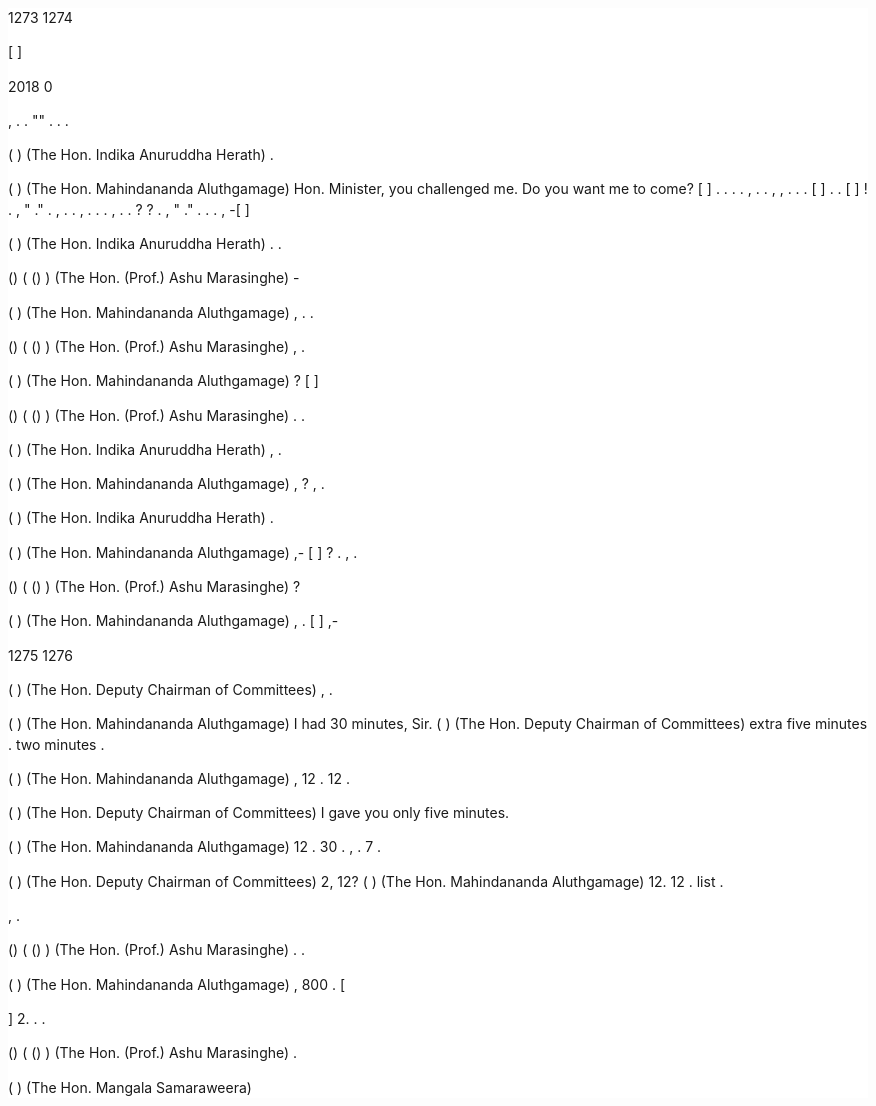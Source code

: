 1273 1274

[ ]

2018 0

, . . "" . . .

( ) (The Hon. Indika Anuruddha Herath) .

( ) (The Hon. Mahindananda Aluthgamage) Hon. Minister, you challenged me. Do you want me to come? [ ] . . . . , . . , , . . . [ ] . . [ ] ! . , " ." . , . . , . . . , . . ? ? . , " ." . . . , -[ ]

( ) (The Hon. Indika Anuruddha Herath) . .

() ( () ) (The Hon. (Prof.) Ashu Marasinghe) -

( ) (The Hon. Mahindananda Aluthgamage) , . .

() ( () ) (The Hon. (Prof.) Ashu Marasinghe) , .

( ) (The Hon. Mahindananda Aluthgamage) ? [ ]

() ( () ) (The Hon. (Prof.) Ashu Marasinghe) . .

( ) (The Hon. Indika Anuruddha Herath) , .

( ) (The Hon. Mahindananda Aluthgamage) , ? , .

( ) (The Hon. Indika Anuruddha Herath) .

( ) (The Hon. Mahindananda Aluthgamage) ,- [ ] ? . , .

() ( () ) (The Hon. (Prof.) Ashu Marasinghe) ?

( ) (The Hon. Mahindananda Aluthgamage) , . [ ] ,-

1275 1276

( ) (The Hon. Deputy Chairman of Committees) , .

( ) (The Hon. Mahindananda Aluthgamage) I had 30 minutes, Sir. ( ) (The Hon. Deputy Chairman of Committees) extra five minutes . two minutes .

( ) (The Hon. Mahindananda Aluthgamage) , 12 . 12 .

( ) (The Hon. Deputy Chairman of Committees) I gave you only five minutes.

( ) (The Hon. Mahindananda Aluthgamage) 12 . 30 . , . 7 .

( ) (The Hon. Deputy Chairman of Committees) 2, 12? ( ) (The Hon. Mahindananda Aluthgamage) 12. 12 . list .

, .

() ( () ) (The Hon. (Prof.) Ashu Marasinghe) . .

( ) (The Hon. Mahindananda Aluthgamage) , 800 . [

] 2. . .

() ( () ) (The Hon. (Prof.) Ashu Marasinghe) .

( ) (The Hon. Mangala Samaraweera)
